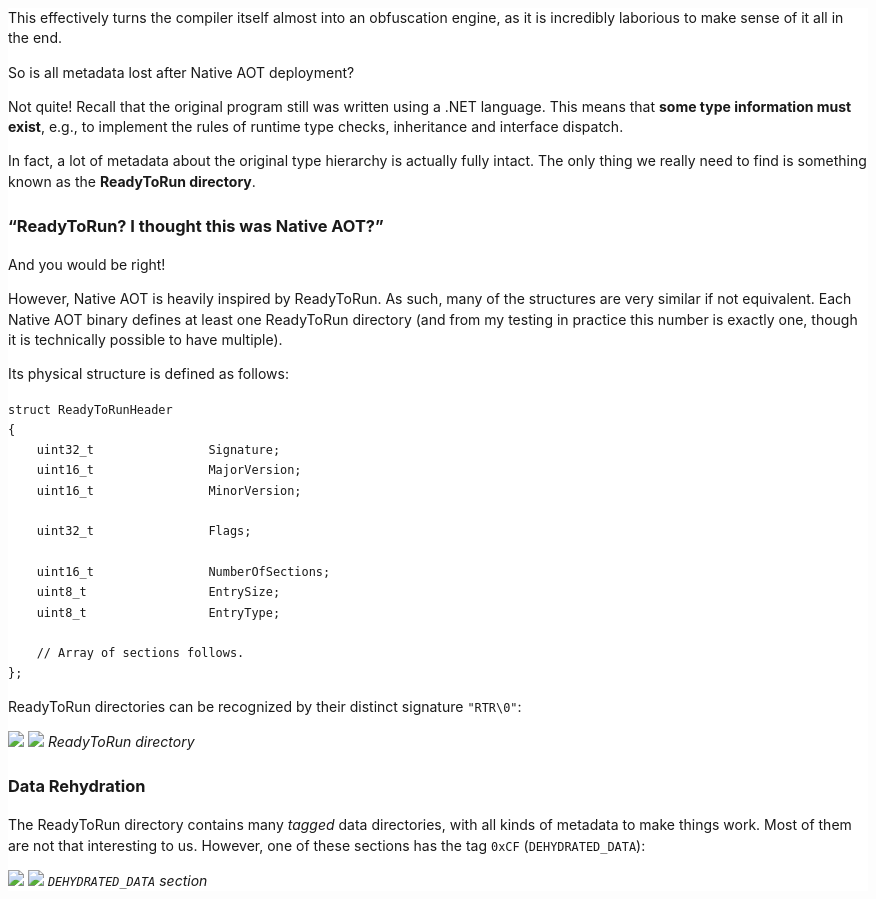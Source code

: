 This effectively turns the compiler itself almost into an obfuscation engine, as it is incredibly laborious to make sense of it all in the end.

So is all metadata lost after Native AOT deployment?

Not quite! Recall that the original program still was written using a .NET language. This means that **some type information must exist**, e.g., to implement the rules of runtime type checks, inheritance and interface dispatch.

In fact, a lot of metadata about the original type hierarchy is actually fully intact. The only thing we really need to find is something known as the **ReadyToRun directory**.

### “ReadyToRun? I thought this was Native AOT?”[](#readytorun-i-thought-this-was-native-aot)

And you would be right!

However, Native AOT is heavily inspired by ReadyToRun. As such, many of the structures are very similar if not equivalent. Each Native AOT binary defines at least one ReadyToRun directory (and from my testing in practice this number is exactly one, though it is technically possible to have multiple).

Its physical structure is defined as follows:

```
struct ReadyToRunHeader
{
    uint32_t                Signature;
    uint16_t                MajorVersion;
    uint16_t                MinorVersion;

    uint32_t                Flags;

    uint16_t                NumberOfSections;
    uint8_t                 EntrySize;
    uint8_t                 EntryType;

    // Array of sections follows.
};
```

ReadyToRun directories can be recognized by their distinct signature `"RTR\0"`:

[![](https://blog.washi.dev/assets/img/posts/nativeaot/ghidra01_light.png)](https://blog.washi.dev/assets/img/posts/nativeaot/ghidra01_light.png) [![](https://blog.washi.dev/assets/img/posts/nativeaot/ghidra01_dark.png)](https://blog.washi.dev/assets/img/posts/nativeaot/ghidra01_dark.png) _ReadyToRun directory_

### Data Rehydration[](#data-rehydration)

The ReadyToRun directory contains many _tagged_ data directories, with all kinds of metadata to make things work. Most of them are not that interesting to us. However, one of these sections has the tag `0xCF` (`DEHYDRATED_DATA`):

[![](https://blog.washi.dev/assets/img/posts/nativeaot/ghidra02_light.png)](https://blog.washi.dev/assets/img/posts/nativeaot/ghidra02_light.png) [![](https://blog.washi.dev/assets/img/posts/nativeaot/ghidra02_dark.png)](https://blog.washi.dev/assets/img/posts/nativeaot/ghidra02_dark.png) _`DEHYDRATED_DATA` section_
